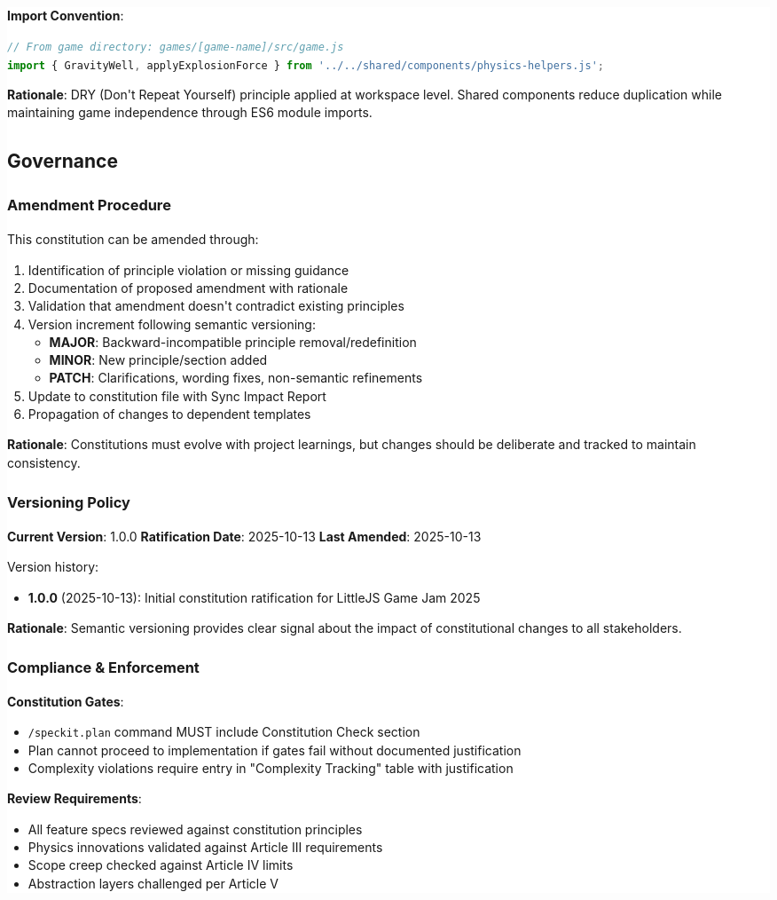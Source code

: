 **Import Convention**:

```javascript
// From game directory: games/[game-name]/src/game.js
import { GravityWell, applyExplosionForce } from '../../shared/components/physics-helpers.js';
```

**Rationale**: DRY (Don't Repeat Yourself) principle applied at workspace level. Shared components reduce duplication while maintaining game independence through ES6 module imports.

## Governance

### Amendment Procedure

This constitution can be amended through:

1. Identification of principle violation or missing guidance
2. Documentation of proposed amendment with rationale
3. Validation that amendment doesn't contradict existing principles
4. Version increment following semantic versioning:
   - **MAJOR**: Backward-incompatible principle removal/redefinition
   - **MINOR**: New principle/section added
   - **PATCH**: Clarifications, wording fixes, non-semantic refinements
5. Update to constitution file with Sync Impact Report
6. Propagation of changes to dependent templates

**Rationale**: Constitutions must evolve with project learnings, but changes should be deliberate and tracked to maintain consistency.

### Versioning Policy

**Current Version**: 1.0.0
**Ratification Date**: 2025-10-13
**Last Amended**: 2025-10-13

Version history:

- **1.0.0** (2025-10-13): Initial constitution ratification for LittleJS Game Jam 2025

**Rationale**: Semantic versioning provides clear signal about the impact of constitutional changes to all stakeholders.

### Compliance & Enforcement

**Constitution Gates**:

- `/speckit.plan` command MUST include Constitution Check section
- Plan cannot proceed to implementation if gates fail without documented justification
- Complexity violations require entry in "Complexity Tracking" table with justification

**Review Requirements**:

- All feature specs reviewed against constitution principles
- Physics innovations validated against Article III requirements
- Scope creep checked against Article IV limits
- Abstraction layers challenged per Article V
